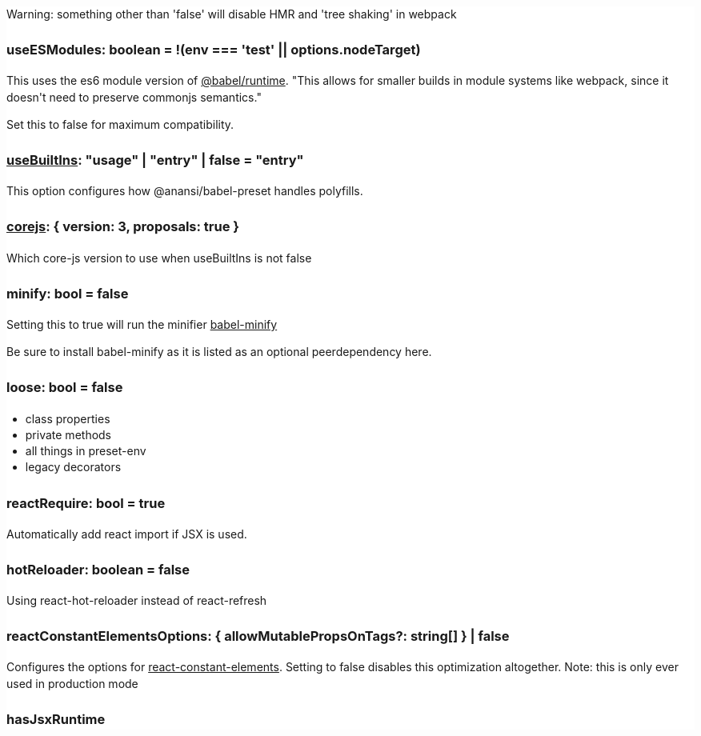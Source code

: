 Warning: something other than 'false' will disable HMR and 'tree shaking'
in webpack

### useESModules: boolean = !(env === 'test' || options.nodeTarget)

This uses the es6 module version of [@babel/runtime](https://babeljs.io/docs/en/babel-plugin-transform-runtime#useesmodules).
"This allows for smaller builds in module systems like webpack, since it doesn't need to preserve commonjs semantics."

Set this to false for maximum compatibility.

### [useBuiltIns](https://babeljs.io/docs/en/babel-preset-env#usebuiltins): "usage" | "entry" | false = "entry"

This option configures how @anansi/babel-preset handles polyfills.

### [corejs](https://babeljs.io/docs/en/babel-preset-env#corejs): { version: 3, proposals: true }

Which core-js version to use when useBuiltIns is not false

### minify: bool = false

Setting this to true will run the minifier [babel-minify](https://github.com/babel/babel-minify)

Be sure to install babel-minify as it is listed as an optional peerdependency here.

### loose: bool = false

- class properties
- private methods
- all things in preset-env
- legacy decorators

### reactRequire: bool = true

Automatically add react import if JSX is used.

### hotReloader: boolean = false

Using react-hot-reloader instead of react-refresh

### reactConstantElementsOptions: { allowMutablePropsOnTags?: string[] } | false

Configures the options for [react-constant-elements](https://babeljs.io/docs/en/babel-plugin-transform-react-constant-elements).
Setting to false disables this optimization altogether. Note: this is only ever used in production mode

### hasJsxRuntime
